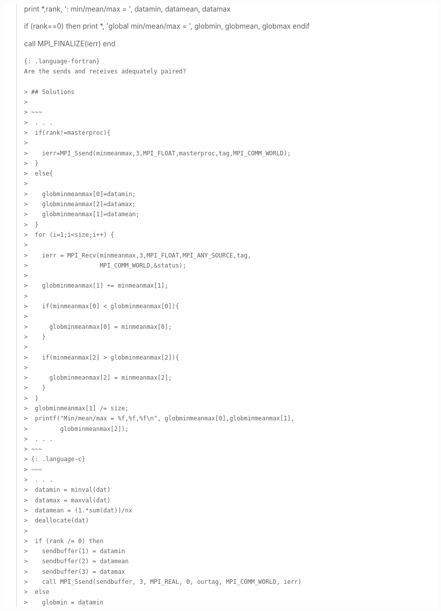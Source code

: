 >   
>   print *,rank, ': min/mean/max = ', datamin, datamean, datamax
>   
>   if (rank==0) then
>     print *, 'global min/mean/max = ', globmin, globmean, globmax
>   endif
>   
>   call MPI_FINALIZE(ierr)
> end
> ~~~
> {: .language-fortran}
> Are the sends and receives adequately paired?
>
> > ## Solutions
> > 
> > ~~~
> >  . . .
> >  if(rank!=masterproc){
> >    
> >    ierr=MPI_Ssend(minmeanmax,3,MPI_FLOAT,masterproc,tag,MPI_COMM_WORLD);
> >  } 
> >  else{
> >    
> >    globminmeanmax[0]=datamin;
> >    globminmeanmax[2]=datamax;
> >    globminmeanmax[1]=datamean;
> >  }
> >  for (i=1;i<size;i++) {
> >    
> >    ierr = MPI_Recv(minmeanmax,3,MPI_FLOAT,MPI_ANY_SOURCE,tag,
> >                    MPI_COMM_WORLD,&status);
> >    
> >    globminmeanmax[1] += minmeanmax[1];
> >    
> >    if(minmeanmax[0] < globminmeanmax[0]){
> >      
> >      globminmeanmax[0] = minmeanmax[0];
> >    }
> >    
> >    if(minmeanmax[2] > globminmeanmax[2]){
> >      
> >      globminmeanmax[2] = minmeanmax[2];
> >    }
> >  }
> >  globminmeanmax[1] /= size;
> >  printf("Min/mean/max = %f,%f,%f\n", globminmeanmax[0],globminmeanmax[1],
> >         globminmeanmax[2]);
> >  . . .
> > ~~~
> > {: .language-c}
> > ~~~
> >  . . .
> >  datamin = minval(dat)
> >  datamax = maxval(dat)
> >  datamean = (1.*sum(dat))/nx
> >  deallocate(dat)  
> >  
> >  if (rank /= 0) then
> >    sendbuffer(1) = datamin
> >    sendbuffer(2) = datamean
> >    sendbuffer(3) = datamax
> >    call MPI_Ssend(sendbuffer, 3, MPI_REAL, 0, ourtag, MPI_COMM_WORLD, ierr)  
> >  else
> >    globmin = datamin